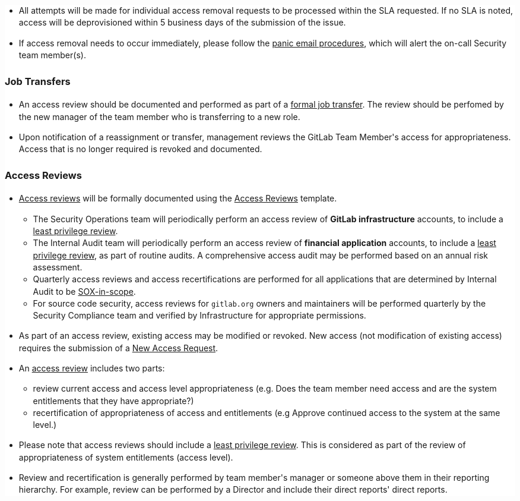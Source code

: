 * All attempts will be made for individual access removal requests to be processed within the SLA requested. If no SLA is noted, access will be deprovisioned within 5 business days of the submission of the issue.

* If access removal needs to occur immediately, please follow the [panic email procedures](/handbook/security/#panic-email), which will alert the on-call Security team member(s).

### Job Transfers

* An access review should be documented and performed as part of a [formal job transfer](/handbook/security/security-assurance/security-compliance/guidance/identification-and-authentication.html). The review should be perfomed by the new manager of the team member who is transferring to a new role.

* Upon notification of a reassignment or transfer, management reviews the GitLab Team Member's access for appropriateness. Access that is no longer required is revoked and documented.

### Access Reviews

* [Access reviews](/handbook/security/security-assurance/security-compliance/access-reviews.html) will be formally documented using the [Access Reviews](https://gitlab.com/gitlab-com/team-member-epics/access-requests/-/issues/new?issuable_template=Access_Review) template.

  - The Security Operations team will periodically perform an access review of **GitLab infrastructure** accounts, to include a [least privilege review](/handbook/security/index.html#least-privilege-reviews-for-access-requests).
  - The Internal Audit team will periodically perform an access review of **financial application** accounts, to include a [least privilege review](/handbook/security/index.html#least-privilege-reviews-for-access-requests), as part of routine audits. A comprehensive access audit may be performed based on an annual risk assessment.
  - Quarterly access reviews and access recertifications are performed for all applications that are determined by Internal Audit to be [SOX-in-scope](/handbook/internal-audit/sarbanes-oxley/).
  - For source code security, access reviews for `gitlab.org` owners and maintainers will be performed quarterly by the Security Compliance team and verified by Infrastructure for appropriate permissions.

* As part of an access review, existing access may be modified or revoked. New access (not modification of existing access) requires the submission of a [New Access Request](https://gitlab.com/gitlab-com/team-member-epics/access-requests/-/issues/new?issuable_template=Individual_Bulk_Access_Request).


* An [access review](/handbook/security/security-assurance/security-compliance/access-reviews.html) includes two parts:
  - review current access and access level appropriateness (e.g. Does the team member need access and are the system entitlements that they have appropriate?)
  - recertification of appropriateness of access and entitlements (e.g Approve continued access to the system at the same level.)

* Please note that access reviews should include a [least privilege review](/handbook/security/#least-privilege-reviews-for-access-requests). This is considered as part of the review of appropriateness of system entitlements (access level).

* Review and recertification is generally performed by team member's manager or someone above them in their reporting hierarchy. For example, review can be performed by a Director and include their direct reports' direct reports.
